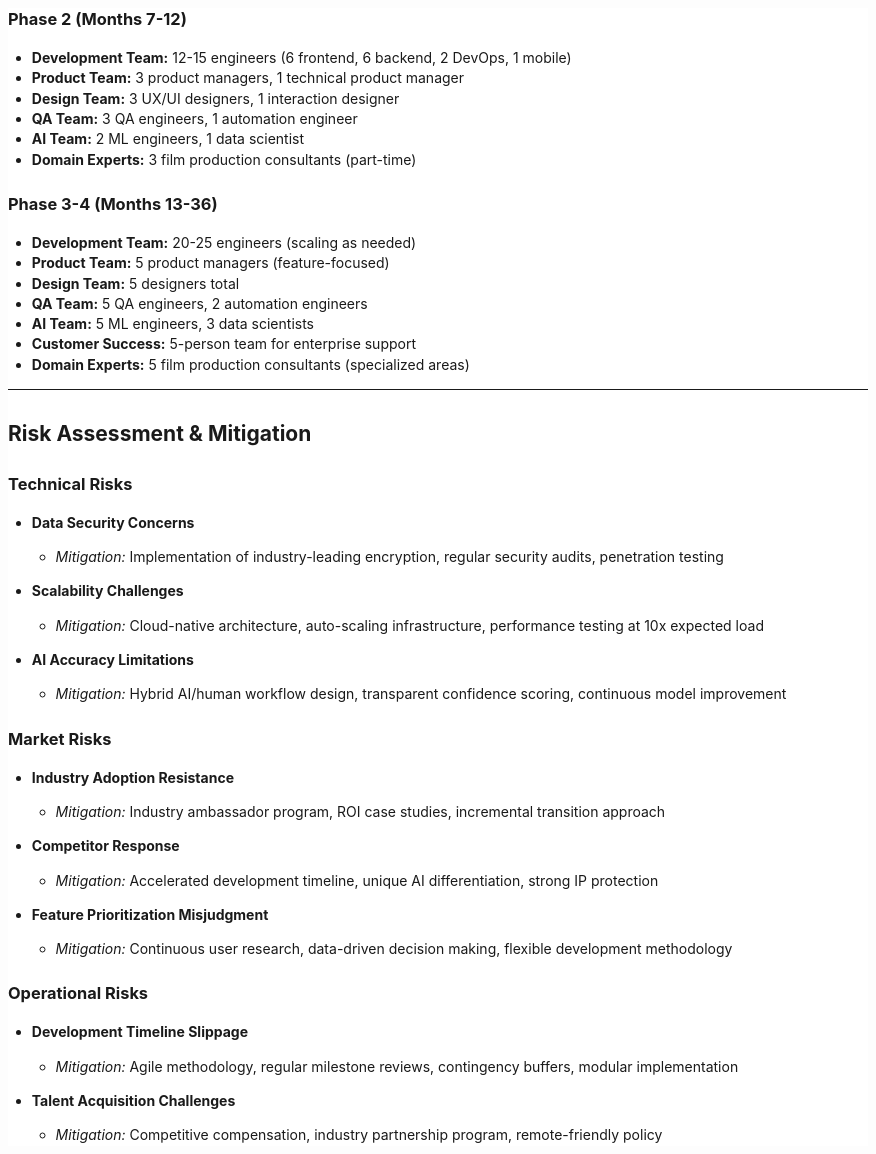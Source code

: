 ### Phase 2 (Months 7-12)
- **Development Team:** 12-15 engineers (6 frontend, 6 backend, 2 DevOps, 1 mobile)
- **Product Team:** 3 product managers, 1 technical product manager
- **Design Team:** 3 UX/UI designers, 1 interaction designer
- **QA Team:** 3 QA engineers, 1 automation engineer
- **AI Team:** 2 ML engineers, 1 data scientist
- **Domain Experts:** 3 film production consultants (part-time)

### Phase 3-4 (Months 13-36)
- **Development Team:** 20-25 engineers (scaling as needed)
- **Product Team:** 5 product managers (feature-focused)
- **Design Team:** 5 designers total
- **QA Team:** 5 QA engineers, 2 automation engineers
- **AI Team:** 5 ML engineers, 3 data scientists
- **Customer Success:** 5-person team for enterprise support
- **Domain Experts:** 5 film production consultants (specialized areas)

---

## Risk Assessment & Mitigation

### Technical Risks
- **Data Security Concerns**
  - *Mitigation:* Implementation of industry-leading encryption, regular security audits, penetration testing
  
- **Scalability Challenges**
  - *Mitigation:* Cloud-native architecture, auto-scaling infrastructure, performance testing at 10x expected load

- **AI Accuracy Limitations**
  - *Mitigation:* Hybrid AI/human workflow design, transparent confidence scoring, continuous model improvement

### Market Risks
- **Industry Adoption Resistance**
  - *Mitigation:* Industry ambassador program, ROI case studies, incremental transition approach

- **Competitor Response**
  - *Mitigation:* Accelerated development timeline, unique AI differentiation, strong IP protection

- **Feature Prioritization Misjudgment**
  - *Mitigation:* Continuous user research, data-driven decision making, flexible development methodology

### Operational Risks
- **Development Timeline Slippage**
  - *Mitigation:* Agile methodology, regular milestone reviews, contingency buffers, modular implementation

- **Talent Acquisition Challenges**
  - *Mitigation:* Competitive compensation, industry partnership program, remote-friendly policy
